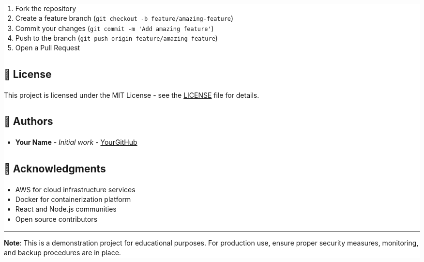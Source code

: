 1. Fork the repository
2. Create a feature branch (`git checkout -b feature/amazing-feature`)
3. Commit your changes (`git commit -m 'Add amazing feature'`)
4. Push to the branch (`git push origin feature/amazing-feature`)
5. Open a Pull Request

## 📄 License

This project is licensed under the MIT License - see the [LICENSE](LICENSE) file for details.

## 👥 Authors

- **Your Name** - *Initial work* - [YourGitHub](https://github.com/yourusername)

## 🙏 Acknowledgments

- AWS for cloud infrastructure services
- Docker for containerization platform
- React and Node.js communities
- Open source contributors

---

**Note**: This is a demonstration project for educational purposes. For production use, ensure proper security measures, monitoring, and backup procedures are in place.
